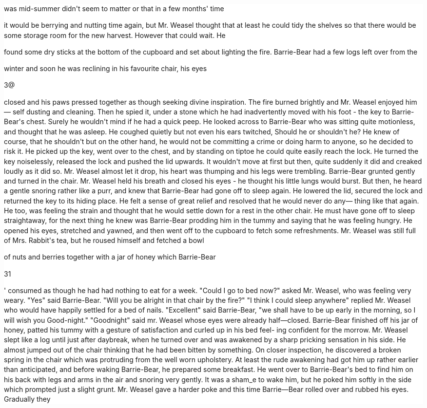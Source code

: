 was mid-summer didn't seem to matter or that in a few months' time

it would be berrying and nutting time again, but Mr. Weasel thought
that at least he could tidy the shelves so that there would be some
storage room for the new harvest. However that could wait. He

found some dry sticks at the bottom of the cupboard and set about
lighting the fire. Barrie-Bear had a few logs left over from the

winter and soon he was reclining in his favourite chair, his eyes

3@

closed and his paws pressed together as though seeking divine
inspiration. The fire burned brightly and Mr. Weasel enjoyed him—
self dusting and cleaning. Then he spied it, under a stone which he
had inadvertently moved with his foot - the key to Barrie-Bear's
chest. Surely he wouldn't mind if he had a quick peep. He looked
across to Barrie-Bear who was sitting quite motionless, and thought
that he was asleep. He coughed quietly but not even his ears twitched,
Should he or shouldn't he? He knew of course, that he shouldn't but
on the other hand, he would not be committing a crime or doing harm
to anyone, so he decided to risk it. He picked up the key, went over
to the chest, and by standing on tiptoe he could quite easily reach
the lock. He turned the key noiselessly, released the lock and
pushed the lid upwards. It wouldn't move at first but then, quite
suddenly it did and creaked loudly as it did so. Mr. Weasel almost
let it drop, his heart was thumping and his legs were trembling.
Barrie-Bear grunted gently and turned in the chair. Mr. Weasel held
his breath and closed his eyes - he thought his little lungs would
burst. But then, he heard a gentle snoring rather like a purr, and
knew that Barrie-Bear had gone off to sleep again. He lowered the
lid, secured the lock and returned the key to its hiding place. He
felt a sense of great relief and resolved that he would never do any—
thing like that again. He too, was feeling the strain and thought
that he would settle down for a rest in the other chair. He must
have gone off to sleep straightaway, for the next thing he knew was
Barrie-Bear prodding him in the tummy and saying that he was feeling
hungry. He opened his eyes, stretched and yawned, and then went off
to the cupboard to fetch some refreshments. Mr. Weasel was still
full of Mrs. Rabbit's tea, but he roused himself and fetched a bowl

of nuts and berries together with a jar of honey which Barrie-Bear

31

' consumed as though he had had nothing to eat for a week. "Could I
go to bed now?" asked Mr. Weasel, who was feeling very weary. "Yes"
said Barrie-Bear. "Will you be alright in that chair by the fire?"
"I think I could sleep anywhere" replied Mr. Weasel who would have
happily settled for a bed of nails. "Excellent" said Barrie-Bear,
"we shall have to be up early in the morning, so I will wish you
Good-night." "Goodnight" said mr. Weasel whose eyes were already
half—closed. Barrie-Bear finished off his jar of honey, patted his
tummy with a gesture of satisfaction and curled up in his bed feel-
ing confident for the morrow. Mr. Weasel slept like a log until just
after daybreak, when he turned over and was awakened by a sharp
pricking sensation in his side. He almost jumped out of the chair
thinking that he had been bitten by something. On closer inspection,
he discovered a broken spring in the chair which was protruding from
the well worn upholstery. At least the rude awakening had got him up
rather earlier than anticipated, and before waking Barrie-Bear, he
prepared some breakfast. He went over to Barrie-Bear's bed to find
him on his back with legs and arms in the air and snoring very gently.
It was a sham_e to wake him, but he poked him softly in the side which
prompted just a slight grunt. Mr. Weasel gave a harder poke and this
time Barrie—Bear rolled over and rubbed his eyes. Gradually they